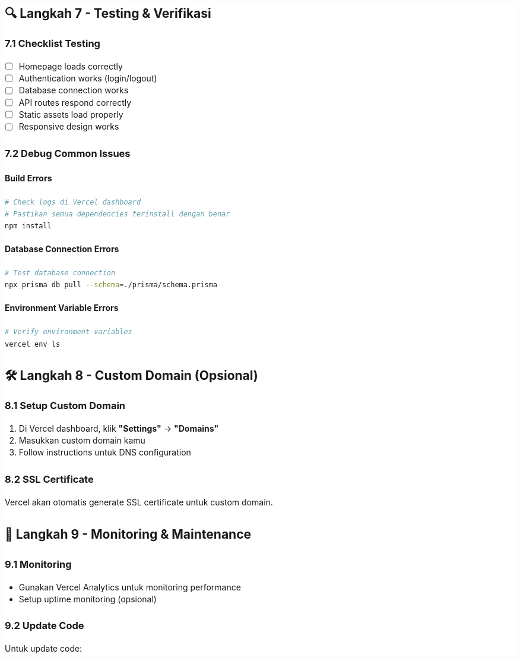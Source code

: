 ## 🔍 Langkah 7 - Testing & Verifikasi

### 7.1 Checklist Testing
- [ ] Homepage loads correctly
- [ ] Authentication works (login/logout)
- [ ] Database connection works
- [ ] API routes respond correctly
- [ ] Static assets load properly
- [ ] Responsive design works

### 7.2 Debug Common Issues

#### Build Errors
```bash
# Check logs di Vercel dashboard
# Pastikan semua dependencies terinstall dengan benar
npm install
```

#### Database Connection Errors
```bash
# Test database connection
npx prisma db pull --schema=./prisma/schema.prisma
```

#### Environment Variable Errors
```bash
# Verify environment variables
vercel env ls
```

## 🛠️ Langkah 8 - Custom Domain (Opsional)

### 8.1 Setup Custom Domain
1. Di Vercel dashboard, klik **"Settings"** → **"Domains"**
2. Masukkan custom domain kamu
3. Follow instructions untuk DNS configuration

### 8.2 SSL Certificate
Vercel akan otomatis generate SSL certificate untuk custom domain.

## 📝 Langkah 9 - Monitoring & Maintenance

### 9.1 Monitoring
- Gunakan Vercel Analytics untuk monitoring performance
- Setup uptime monitoring (opsional)

### 9.2 Update Code
Untuk update code:
